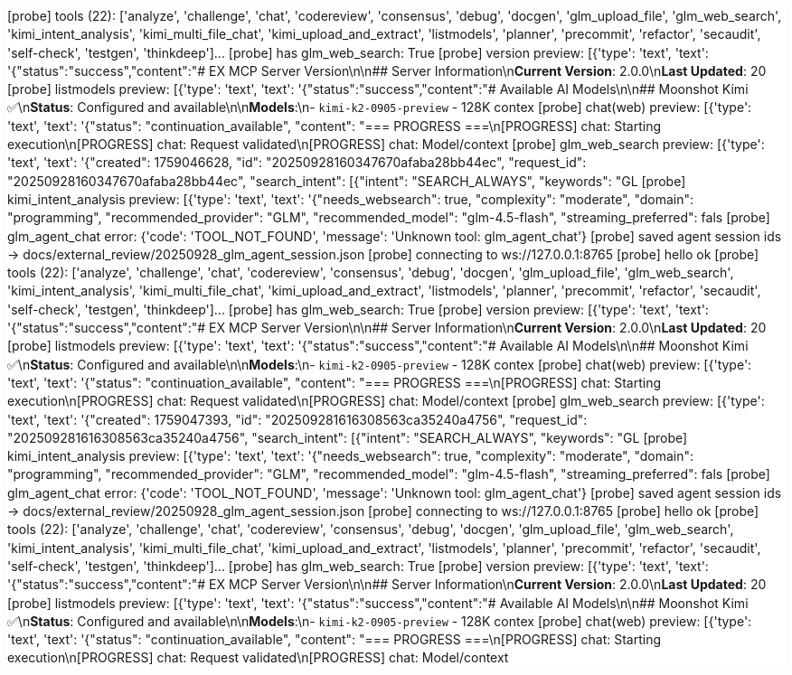 [probe] tools (22): ['analyze', 'challenge', 'chat', 'codereview', 'consensus', 'debug', 'docgen', 'glm_upload_file', 'glm_web_search', 'kimi_intent_analysis', 'kimi_multi_file_chat', 'kimi_upload_and_extract', 'listmodels', 'planner', 'precommit', 'refactor', 'secaudit', 'self-check', 'testgen', 'thinkdeep']...
[probe] has glm_web_search: True
[probe] version preview: [{'type': 'text', 'text': '{"status":"success","content":"# EX MCP Server Version\\n\\n## Server Information\\n**Current Version**: 2.0.0\\n**Last Updated**: 20
[probe] listmodels preview: [{'type': 'text', 'text': '{"status":"success","content":"# Available AI Models\\n\\n## Moonshot Kimi ✅\\n**Status**: Configured and available\\n\\n**Models**:\\n- `kimi-k2-0905-preview` - 128K contex
[probe] chat(web) preview: [{'type': 'text', 'text': '{"status": "continuation_available", "content": "=== PROGRESS ===\\n[PROGRESS] chat: Starting execution\\n[PROGRESS] chat: Request validated\\n[PROGRESS] chat: Model/context
[probe] glm_web_search preview: [{'type': 'text', 'text': '{"created": 1759046628, "id": "20250928160347670afaba28bb44ec", "request_id": "20250928160347670afaba28bb44ec", "search_intent": [{"intent": "SEARCH_ALWAYS", "keywords": "GL
[probe] kimi_intent_analysis preview: [{'type': 'text', 'text': '{"needs_websearch": true, "complexity": "moderate", "domain": "programming", "recommended_provider": "GLM", "recommended_model": "glm-4.5-flash", "streaming_preferred": fals
[probe] glm_agent_chat error: {'code': 'TOOL_NOT_FOUND', 'message': 'Unknown tool: glm_agent_chat'}
[probe] saved agent session ids -> docs/external_review/20250928_glm_agent_session.json
[probe] connecting to ws://127.0.0.1:8765
[probe] hello ok
[probe] tools (22): ['analyze', 'challenge', 'chat', 'codereview', 'consensus', 'debug', 'docgen', 'glm_upload_file', 'glm_web_search', 'kimi_intent_analysis', 'kimi_multi_file_chat', 'kimi_upload_and_extract', 'listmodels', 'planner', 'precommit', 'refactor', 'secaudit', 'self-check', 'testgen', 'thinkdeep']...
[probe] has glm_web_search: True
[probe] version preview: [{'type': 'text', 'text': '{"status":"success","content":"# EX MCP Server Version\\n\\n## Server Information\\n**Current Version**: 2.0.0\\n**Last Updated**: 20
[probe] listmodels preview: [{'type': 'text', 'text': '{"status":"success","content":"# Available AI Models\\n\\n## Moonshot Kimi ✅\\n**Status**: Configured and available\\n\\n**Models**:\\n- `kimi-k2-0905-preview` - 128K contex
[probe] chat(web) preview: [{'type': 'text', 'text': '{"status": "continuation_available", "content": "=== PROGRESS ===\\n[PROGRESS] chat: Starting execution\\n[PROGRESS] chat: Request validated\\n[PROGRESS] chat: Model/context
[probe] glm_web_search preview: [{'type': 'text', 'text': '{"created": 1759047393, "id": "202509281616308563ca35240a4756", "request_id": "202509281616308563ca35240a4756", "search_intent": [{"intent": "SEARCH_ALWAYS", "keywords": "GL
[probe] kimi_intent_analysis preview: [{'type': 'text', 'text': '{"needs_websearch": true, "complexity": "moderate", "domain": "programming", "recommended_provider": "GLM", "recommended_model": "glm-4.5-flash", "streaming_preferred": fals
[probe] glm_agent_chat error: {'code': 'TOOL_NOT_FOUND', 'message': 'Unknown tool: glm_agent_chat'}
[probe] saved agent session ids -> docs/external_review/20250928_glm_agent_session.json
[probe] connecting to ws://127.0.0.1:8765
[probe] hello ok
[probe] tools (22): ['analyze', 'challenge', 'chat', 'codereview', 'consensus', 'debug', 'docgen', 'glm_upload_file', 'glm_web_search', 'kimi_intent_analysis', 'kimi_multi_file_chat', 'kimi_upload_and_extract', 'listmodels', 'planner', 'precommit', 'refactor', 'secaudit', 'self-check', 'testgen', 'thinkdeep']...
[probe] has glm_web_search: True
[probe] version preview: [{'type': 'text', 'text': '{"status":"success","content":"# EX MCP Server Version\\n\\n## Server Information\\n**Current Version**: 2.0.0\\n**Last Updated**: 20
[probe] listmodels preview: [{'type': 'text', 'text': '{"status":"success","content":"# Available AI Models\\n\\n## Moonshot Kimi ✅\\n**Status**: Configured and available\\n\\n**Models**:\\n- `kimi-k2-0905-preview` - 128K contex
[probe] chat(web) preview: [{'type': 'text', 'text': '{"status": "continuation_available", "content": "=== PROGRESS ===\\n[PROGRESS] chat: Starting execution\\n[PROGRESS] chat: Request validated\\n[PROGRESS] chat: Model/context